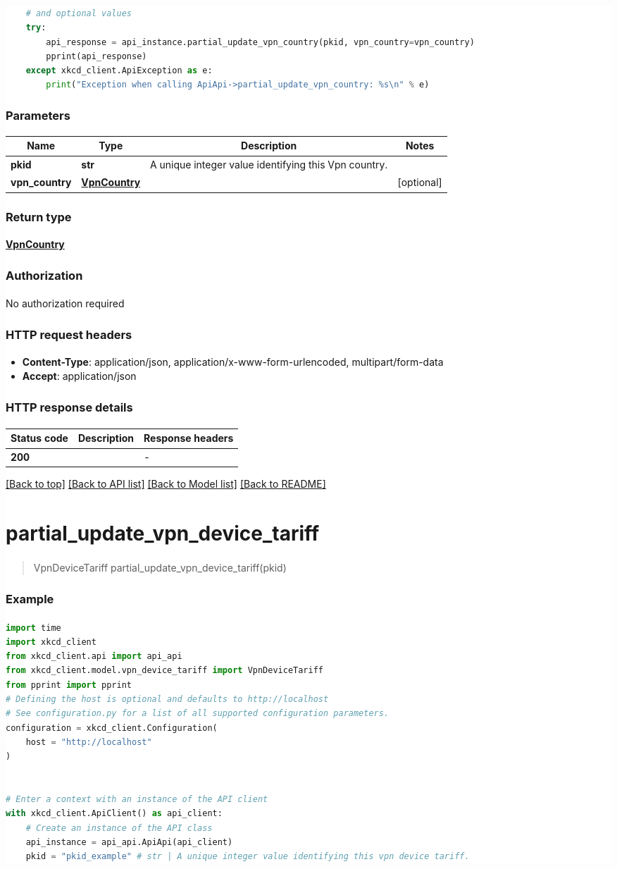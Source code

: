 ```python
    # and optional values
    try:
        api_response = api_instance.partial_update_vpn_country(pkid, vpn_country=vpn_country)
        pprint(api_response)
    except xkcd_client.ApiException as e:
        print("Exception when calling ApiApi->partial_update_vpn_country: %s\n" % e)
```


### Parameters

Name | Type | Description  | Notes
------------- | ------------- | ------------- | -------------
 **pkid** | **str**| A unique integer value identifying this Vpn country. |
 **vpn_country** | [**VpnCountry**](VpnCountry.md)|  | [optional]

### Return type

[**VpnCountry**](VpnCountry.md)

### Authorization

No authorization required

### HTTP request headers

 - **Content-Type**: application/json, application/x-www-form-urlencoded, multipart/form-data
 - **Accept**: application/json


### HTTP response details

| Status code | Description | Response headers |
|-------------|-------------|------------------|
**200** |  |  -  |

[[Back to top]](#) [[Back to API list]](../README.md#documentation-for-api-endpoints) [[Back to Model list]](../README.md#documentation-for-models) [[Back to README]](../README.md)

# **partial_update_vpn_device_tariff**
> VpnDeviceTariff partial_update_vpn_device_tariff(pkid)





### Example


```python
import time
import xkcd_client
from xkcd_client.api import api_api
from xkcd_client.model.vpn_device_tariff import VpnDeviceTariff
from pprint import pprint
# Defining the host is optional and defaults to http://localhost
# See configuration.py for a list of all supported configuration parameters.
configuration = xkcd_client.Configuration(
    host = "http://localhost"
)


# Enter a context with an instance of the API client
with xkcd_client.ApiClient() as api_client:
    # Create an instance of the API class
    api_instance = api_api.ApiApi(api_client)
    pkid = "pkid_example" # str | A unique integer value identifying this vpn device tariff.
```